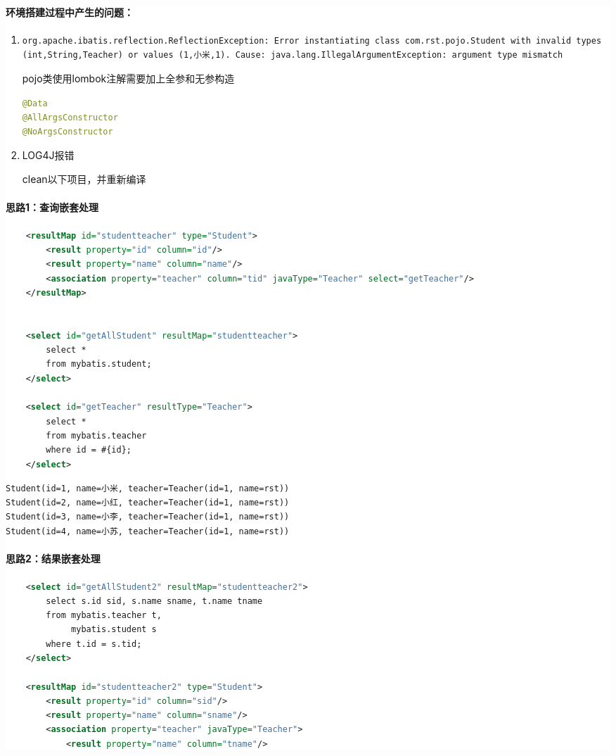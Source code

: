 

#### 环境搭建过程中产生的问题：

1. ```
   org.apache.ibatis.reflection.ReflectionException: Error instantiating class com.rst.pojo.Student with invalid types (int,String,Teacher) or values (1,小米,1). Cause: java.lang.IllegalArgumentException: argument type mismatch
   ```

   pojo类使用lombok注解需要加上全参和无参构造

   ```java
   @Data
   @AllArgsConstructor
   @NoArgsConstructor
   ```

2. LOG4J报错

   clean以下项目，并重新编译
   
   

#### 思路1：查询嵌套处理

```xml
    <resultMap id="studentteacher" type="Student">
        <result property="id" column="id"/>
        <result property="name" column="name"/>
        <association property="teacher" column="tid" javaType="Teacher" select="getTeacher"/>
    </resultMap>


    <select id="getAllStudent" resultMap="studentteacher">
        select *
        from mybatis.student;
    </select>

    <select id="getTeacher" resultType="Teacher">
        select *
        from mybatis.teacher
        where id = #{id};
    </select>
```

```
Student(id=1, name=小米, teacher=Teacher(id=1, name=rst))
Student(id=2, name=小红, teacher=Teacher(id=1, name=rst))
Student(id=3, name=小李, teacher=Teacher(id=1, name=rst))
Student(id=4, name=小苏, teacher=Teacher(id=1, name=rst))
```



#### 思路2：结果嵌套处理

```xml
    <select id="getAllStudent2" resultMap="studentteacher2">
        select s.id sid, s.name sname, t.name tname
        from mybatis.teacher t,
             mybatis.student s
        where t.id = s.tid;
    </select>

    <resultMap id="studentteacher2" type="Student">
        <result property="id" column="sid"/>
        <result property="name" column="sname"/>
        <association property="teacher" javaType="Teacher">
            <result property="name" column="tname"/>
```
